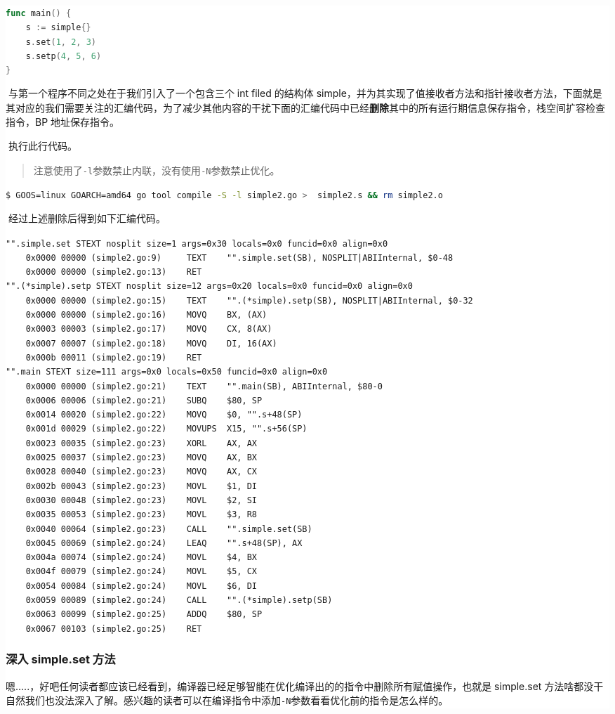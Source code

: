 ```go
func main() {
	s := simple{}
	s.set(1, 2, 3)
	s.setp(4, 5, 6)
}
```

​ 与第一个程序不同之处在于我们引入了一个包含三个 int filed 的结构体 simple，并为其实现了值接收者方法和指针接收者方法，下面就是其对应的我们需要关注的汇编代码，为了减少其他内容的干扰下面的汇编代码中已经**删除**其中的所有运行期信息保存指令，栈空间扩容检查指令，BP 地址保存指令。

​ 执行此行代码。

> 注意使用了`-l`参数禁止内联，没有使用`-N`参数禁止优化。

```bash
$ GOOS=linux GOARCH=amd64 go tool compile -S -l simple2.go >  simple2.s && rm simple2.o
```

​ 经过上述删除后得到如下汇编代码。

```assembly
"".simple.set STEXT nosplit size=1 args=0x30 locals=0x0 funcid=0x0 align=0x0
	0x0000 00000 (simple2.go:9)		TEXT	"".simple.set(SB), NOSPLIT|ABIInternal, $0-48
	0x0000 00000 (simple2.go:13)	RET
"".(*simple).setp STEXT nosplit size=12 args=0x20 locals=0x0 funcid=0x0 align=0x0
	0x0000 00000 (simple2.go:15)	TEXT	"".(*simple).setp(SB), NOSPLIT|ABIInternal, $0-32
	0x0000 00000 (simple2.go:16)	MOVQ	BX, (AX)
	0x0003 00003 (simple2.go:17)	MOVQ	CX, 8(AX)
	0x0007 00007 (simple2.go:18)	MOVQ	DI, 16(AX)
	0x000b 00011 (simple2.go:19)	RET
"".main STEXT size=111 args=0x0 locals=0x50 funcid=0x0 align=0x0
	0x0000 00000 (simple2.go:21)	TEXT	"".main(SB), ABIInternal, $80-0
	0x0006 00006 (simple2.go:21)	SUBQ	$80, SP
	0x0014 00020 (simple2.go:22)	MOVQ	$0, "".s+48(SP)
	0x001d 00029 (simple2.go:22)	MOVUPS	X15, "".s+56(SP)
	0x0023 00035 (simple2.go:23)	XORL	AX, AX
	0x0025 00037 (simple2.go:23)	MOVQ	AX, BX
	0x0028 00040 (simple2.go:23)	MOVQ	AX, CX
	0x002b 00043 (simple2.go:23)	MOVL	$1, DI
	0x0030 00048 (simple2.go:23)	MOVL	$2, SI
	0x0035 00053 (simple2.go:23)	MOVL	$3, R8
	0x0040 00064 (simple2.go:23)	CALL	"".simple.set(SB)
	0x0045 00069 (simple2.go:24)	LEAQ	"".s+48(SP), AX
	0x004a 00074 (simple2.go:24)	MOVL	$4, BX
	0x004f 00079 (simple2.go:24)	MOVL	$5, CX
	0x0054 00084 (simple2.go:24)	MOVL	$6, DI
	0x0059 00089 (simple2.go:24)	CALL	"".(*simple).setp(SB)
	0x0063 00099 (simple2.go:25)	ADDQ	$80, SP
	0x0067 00103 (simple2.go:25)	RET
```

### 深入 simple.set 方法

​ 嗯.....，好吧任何读者都应该已经看到，编译器已经足够智能在优化编译出的的指令中删除所有赋值操作，也就是 simple.set 方法啥都没干自然我们也没法深入了解。感兴趣的读者可以在编译指令中添加`-N`参数看看优化前的指令是怎么样的。
